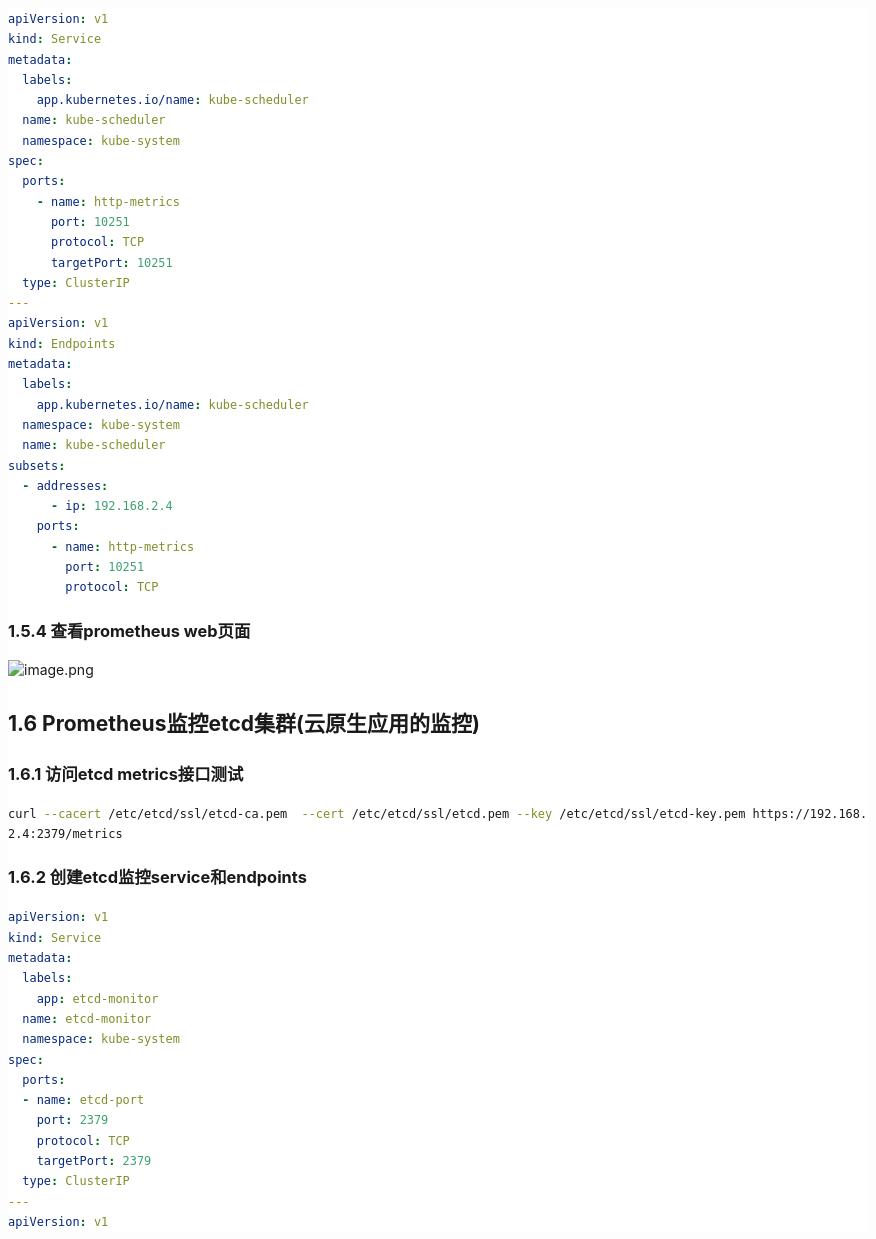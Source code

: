  ```yaml
  apiVersion: v1
  kind: Service
  metadata:
    labels:
      app.kubernetes.io/name: kube-scheduler
    name: kube-scheduler
    namespace: kube-system
  spec:
    ports:
      - name: http-metrics
        port: 10251
        protocol: TCP
        targetPort: 10251
    type: ClusterIP
  ---
  apiVersion: v1
  kind: Endpoints
  metadata:
    labels:
      app.kubernetes.io/name: kube-scheduler
    namespace: kube-system
    name: kube-scheduler
  subsets:
    - addresses:
        - ip: 192.168.2.4
      ports:
        - name: http-metrics
          port: 10251
          protocol: TCP
  ```
### 1.5.4 查看prometheus web页面

![image.png](https://i.loli.net/2021/07/29/nTz4fc9esPy8HWD.png)

## 1.6 Prometheus监控etcd集群(云原生应用的监控)

### 1.6.1 访问etcd metrics接口测试

```bash
curl --cacert /etc/etcd/ssl/etcd-ca.pem  --cert /etc/etcd/ssl/etcd.pem --key /etc/etcd/ssl/etcd-key.pem https://192.168.2.4:2379/metrics
```

### 1.6.2 创建etcd监控service和endpoints

```yaml
apiVersion: v1
kind: Service 
metadata:
  labels:
    app: etcd-monitor
  name: etcd-monitor
  namespace: kube-system
spec:
  ports:
  - name: etcd-port
    port: 2379
    protocol: TCP
    targetPort: 2379
  type: ClusterIP
---
apiVersion: v1
```